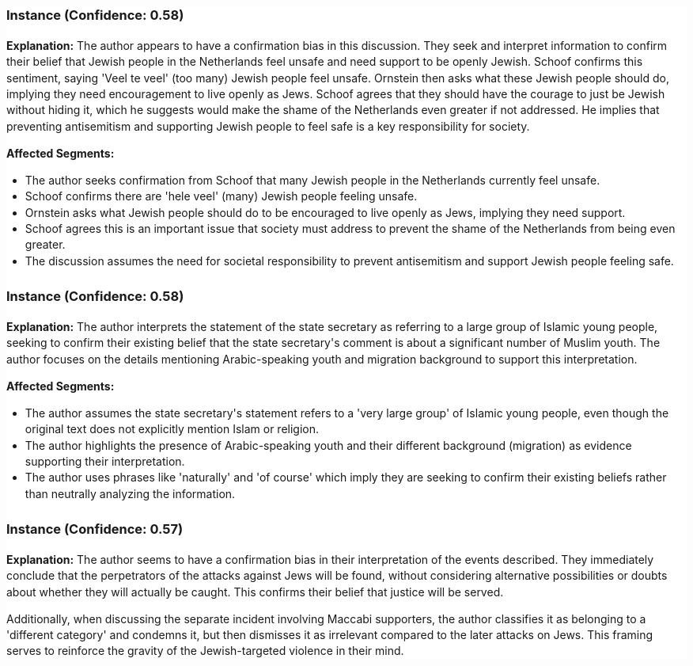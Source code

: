### Instance (Confidence: 0.58)

**Explanation:**
The author appears to have a confirmation bias in this discussion. They seek and interpret information to confirm their belief that Jewish people in the Netherlands feel unsafe and need support to be openly Jewish. Schoof confirms this sentiment, saying 'Veel te veel' (too many) Jewish people feel unsafe. Ornstein then asks what these Jewish people should do, implying they need encouragement to live openly as Jews. Schoof agrees that they should have the courage to just be Jewish without hiding it, which he suggests would make the shame of the Netherlands even greater if not addressed. He implies that preventing antisemitism and supporting Jewish people to feel safe is a key responsibility for society.

**Affected Segments:**

- The author seeks confirmation from Schoof that many Jewish people in the Netherlands currently feel unsafe.
- Schoof confirms there are 'hele veel' (many) Jewish people feeling unsafe.
- Ornstein asks what Jewish people should do to be encouraged to live openly as Jews, implying they need support.
- Schoof agrees this is an important issue that society must address to prevent the shame of the Netherlands from being even greater.
- The discussion assumes the need for societal responsibility to prevent antisemitism and support Jewish people feeling safe.

### Instance (Confidence: 0.58)

**Explanation:**
The author interprets the statement of the state secretary as referring to a large group of Islamic young people, seeking to confirm their existing belief that the state secretary's comment is about a significant number of Muslim youth. The author focuses on the details mentioning Arabic-speaking youth and migration background to support this interpretation.

**Affected Segments:**

- The author assumes the state secretary's statement refers to a 'very large group' of Islamic young people, even though the original text does not explicitly mention Islam or religion.
- The author highlights the presence of Arabic-speaking youth and their different background (migration) as evidence supporting their interpretation.
- The author uses phrases like 'naturally' and 'of course' which imply they are seeking to confirm their existing beliefs rather than neutrally analyzing the information.

### Instance (Confidence: 0.57)

**Explanation:**
The author seems to have a confirmation bias in their interpretation of the events described. They immediately conclude that the perpetrators of the attacks against Jews will be found, without considering alternative possibilities or doubts about whether they will actually be caught. This confirms their belief that justice will be served.

Additionally, when discussing the separate incident involving Maccabi supporters, the author classifies it as belonging to a 'different category' and condemns it, but then dismisses it as irrelevant compared to the later attacks on Jews. This framing serves to reinforce the gravity of the Jewish-targeted violence in their mind.
